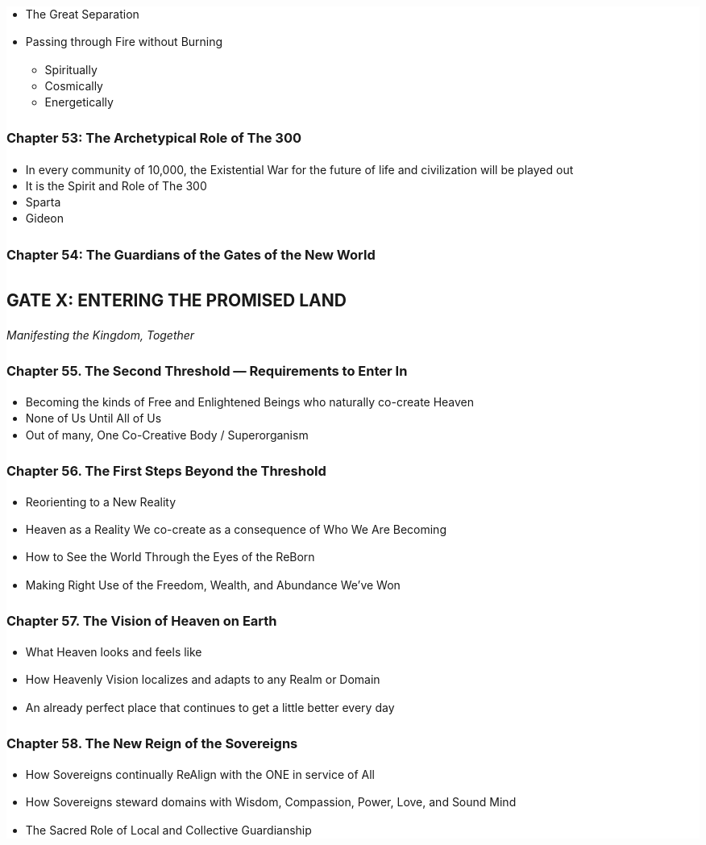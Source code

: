 - The Great Separation  
    
- Passing through Fire without Burning  
	- Spiritually  
	- Cosmically  
	- Energetically  

### Chapter 53: The Archetypical Role of The 300

- In every community of 10,000, the Existential War for the future of life and civilization will be played out
- It is the Spirit and Role of The 300 
- Sparta 
- Gideon 

### Chapter 54: The Guardians of the Gates of the New World



## **GATE X: ENTERING THE PROMISED LAND**

_Manifesting the Kingdom, Together_

### Chapter 55. The Second Threshold — Requirements to Enter In

- Becoming the kinds of Free and Enlightened Beings who naturally co-create Heaven  
- None of Us Until All of Us 
- Out of many, One Co-Creative Body / Superorganism

### Chapter 56. The First Steps Beyond the Threshold

- Reorienting to a New Reality
    
- Heaven as a Reality We co-create as a consequence of Who We Are Becoming  
    
- How to See the World Through the Eyes of the ReBorn
    
- Making Right Use of the Freedom, Wealth, and Abundance We’ve Won
    

### Chapter 57. The Vision of Heaven on Earth

 - What Heaven looks and feels like
    
- How Heavenly Vision localizes and adapts to any Realm or Domain  
    
- An already perfect place that continues to get a little better every day 
    
### Chapter 58. The New Reign of the Sovereigns

- How Sovereigns continually ReAlign with the ONE in service of All 
    
- How Sovereigns steward domains with Wisdom, Compassion, Power, Love, and Sound Mind
    
- The Sacred Role of Local and Collective Guardianship
    